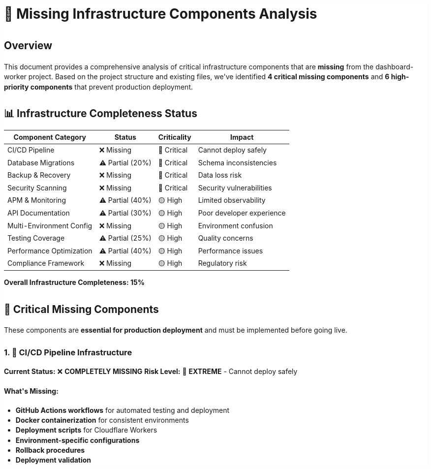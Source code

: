 # 🚨 Missing Infrastructure Components Analysis

## Overview

This document provides a comprehensive analysis of critical infrastructure
components that are **missing** from the dashboard-worker project. Based on the
project structure and existing files, we've identified **4 critical missing
components** and **6 high-priority components** that prevent production
deployment.

## 📊 Infrastructure Completeness Status

| **Component Category**   | **Status**       | **Criticality** | **Impact**                |
| ------------------------ | ---------------- | --------------- | ------------------------- |
| CI/CD Pipeline           | ❌ Missing       | 🔴 Critical     | Cannot deploy safely      |
| Database Migrations      | ⚠️ Partial (20%) | 🔴 Critical     | Schema inconsistencies    |
| Backup & Recovery        | ❌ Missing       | 🔴 Critical     | Data loss risk            |
| Security Scanning        | ❌ Missing       | 🔴 Critical     | Security vulnerabilities  |
| APM & Monitoring         | ⚠️ Partial (40%) | 🟡 High         | Limited observability     |
| API Documentation        | ⚠️ Partial (30%) | 🟡 High         | Poor developer experience |
| Multi-Environment Config | ❌ Missing       | 🟡 High         | Environment confusion     |
| Testing Coverage         | ⚠️ Partial (25%) | 🟡 High         | Quality concerns          |
| Performance Optimization | ⚠️ Partial (40%) | 🟡 High         | Performance issues        |
| Compliance Framework     | ❌ Missing       | 🟡 High         | Regulatory risk           |

**Overall Infrastructure Completeness: 15%**

## 🔴 Critical Missing Components

These components are **essential for production deployment** and must be
implemented before going live.

### 1. 🔄 CI/CD Pipeline Infrastructure

**Current Status:** ❌ **COMPLETELY MISSING** **Risk Level:** 🔴 **EXTREME** -
Cannot deploy safely

#### What's Missing:

- **GitHub Actions workflows** for automated testing and deployment
- **Docker containerization** for consistent environments
- **Deployment scripts** for Cloudflare Workers
- **Environment-specific configurations**
- **Rollback procedures**
- **Deployment validation**
